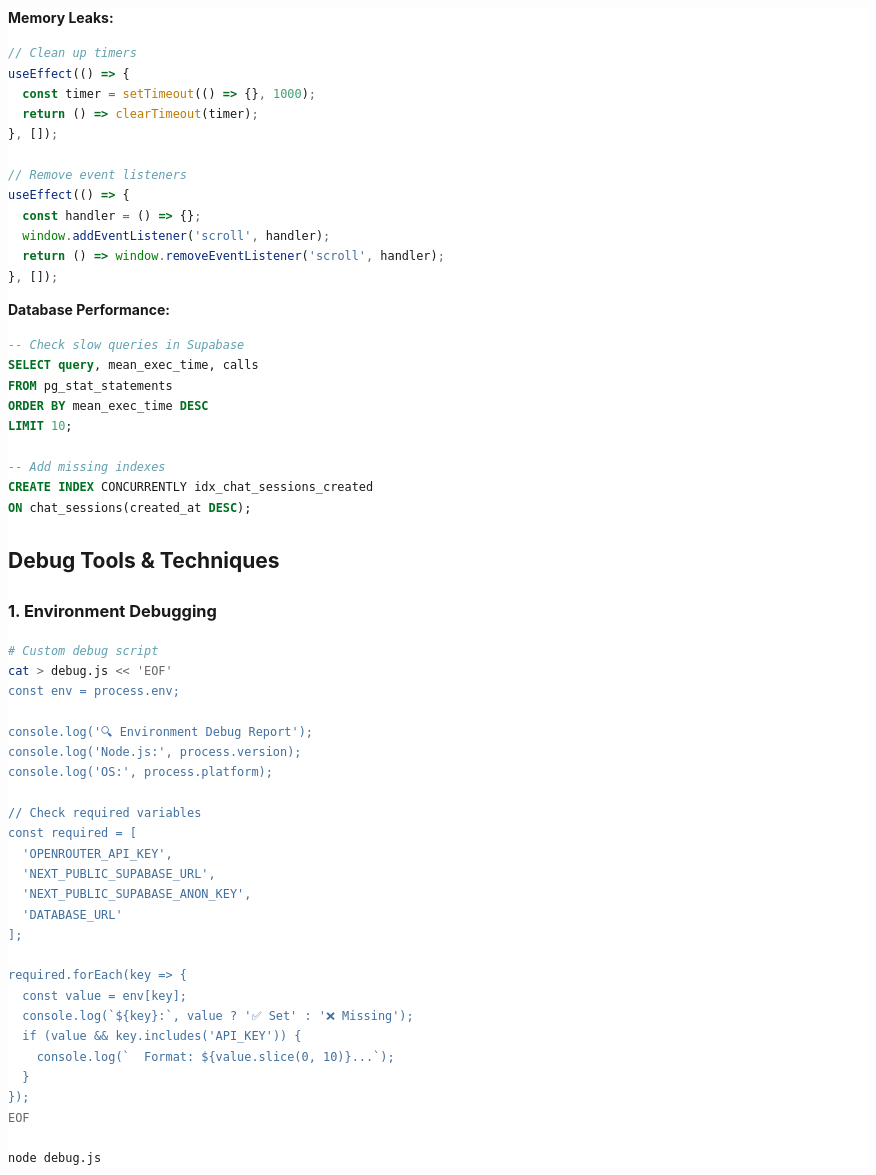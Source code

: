 **Memory Leaks:**
```javascript
// Clean up timers
useEffect(() => {
  const timer = setTimeout(() => {}, 1000);
  return () => clearTimeout(timer);
}, []);

// Remove event listeners
useEffect(() => {
  const handler = () => {};
  window.addEventListener('scroll', handler);
  return () => window.removeEventListener('scroll', handler);
}, []);
```

**Database Performance:**
```sql
-- Check slow queries in Supabase
SELECT query, mean_exec_time, calls 
FROM pg_stat_statements 
ORDER BY mean_exec_time DESC 
LIMIT 10;

-- Add missing indexes
CREATE INDEX CONCURRENTLY idx_chat_sessions_created 
ON chat_sessions(created_at DESC);
```

## Debug Tools & Techniques

### 1. Environment Debugging

```bash
# Custom debug script
cat > debug.js << 'EOF'
const env = process.env;

console.log('🔍 Environment Debug Report');
console.log('Node.js:', process.version);
console.log('OS:', process.platform);

// Check required variables
const required = [
  'OPENROUTER_API_KEY',
  'NEXT_PUBLIC_SUPABASE_URL',
  'NEXT_PUBLIC_SUPABASE_ANON_KEY',
  'DATABASE_URL'
];

required.forEach(key => {
  const value = env[key];
  console.log(`${key}:`, value ? '✅ Set' : '❌ Missing');
  if (value && key.includes('API_KEY')) {
    console.log(`  Format: ${value.slice(0, 10)}...`);
  }
});
EOF

node debug.js
```
